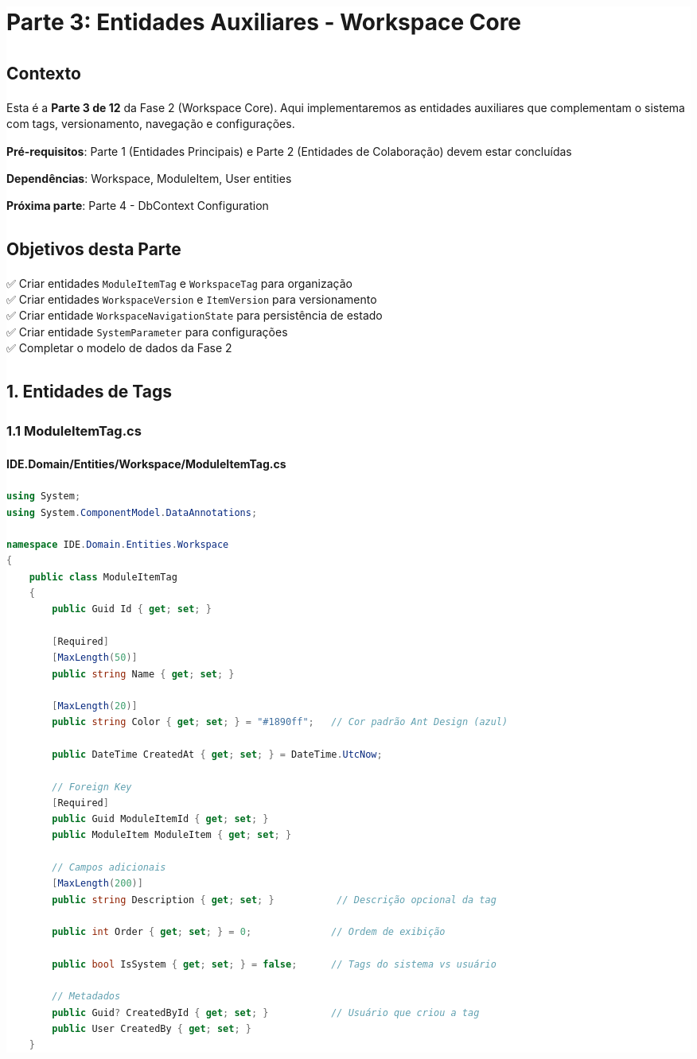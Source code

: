 # Parte 3: Entidades Auxiliares - Workspace Core

## Contexto
Esta é a **Parte 3 de 12** da Fase 2 (Workspace Core). Aqui implementaremos as entidades auxiliares que complementam o sistema com tags, versionamento, navegação e configurações.

**Pré-requisitos**: Parte 1 (Entidades Principais) e Parte 2 (Entidades de Colaboração) devem estar concluídas

**Dependências**: Workspace, ModuleItem, User entities

**Próxima parte**: Parte 4 - DbContext Configuration

## Objetivos desta Parte
✅ Criar entidades `ModuleItemTag` e `WorkspaceTag` para organização  
✅ Criar entidades `WorkspaceVersion` e `ItemVersion` para versionamento  
✅ Criar entidade `WorkspaceNavigationState` para persistência de estado  
✅ Criar entidade `SystemParameter` para configurações  
✅ Completar o modelo de dados da Fase 2  

## 1. Entidades de Tags

### 1.1 ModuleItemTag.cs

#### IDE.Domain/Entities/Workspace/ModuleItemTag.cs
```csharp
using System;
using System.ComponentModel.DataAnnotations;

namespace IDE.Domain.Entities.Workspace
{
    public class ModuleItemTag
    {
        public Guid Id { get; set; }
        
        [Required]
        [MaxLength(50)]
        public string Name { get; set; }
        
        [MaxLength(20)]
        public string Color { get; set; } = "#1890ff";   // Cor padrão Ant Design (azul)
        
        public DateTime CreatedAt { get; set; } = DateTime.UtcNow;
        
        // Foreign Key
        [Required]
        public Guid ModuleItemId { get; set; }
        public ModuleItem ModuleItem { get; set; }
        
        // Campos adicionais
        [MaxLength(200)]
        public string Description { get; set; }           // Descrição opcional da tag
        
        public int Order { get; set; } = 0;              // Ordem de exibição
        
        public bool IsSystem { get; set; } = false;      // Tags do sistema vs usuário
        
        // Metadados
        public Guid? CreatedById { get; set; }           // Usuário que criou a tag
        public User CreatedBy { get; set; }
    }
```